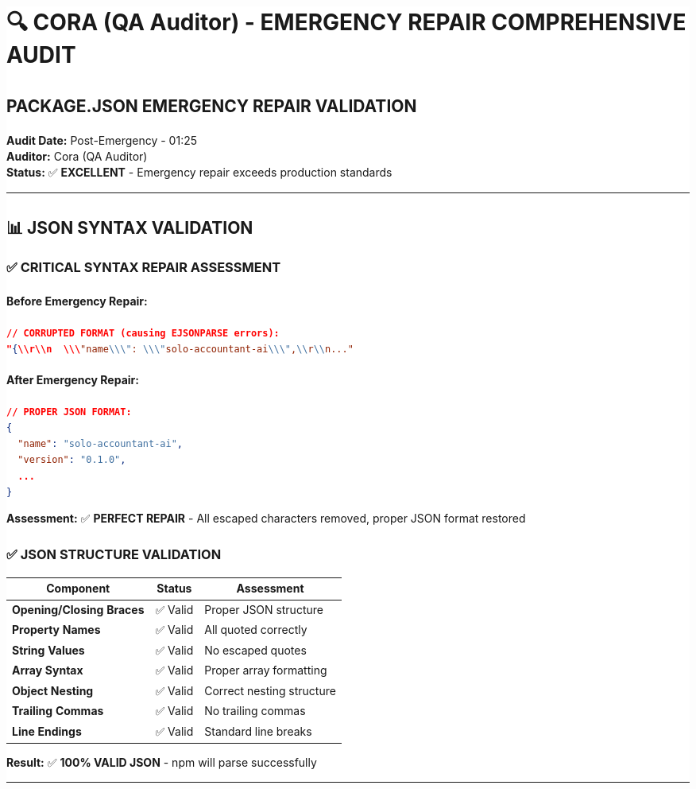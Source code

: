 # 🔍 CORA (QA Auditor) - EMERGENCY REPAIR COMPREHENSIVE AUDIT

## PACKAGE.JSON EMERGENCY REPAIR VALIDATION

**Audit Date:** Post-Emergency - 01:25  
**Auditor:** Cora (QA Auditor)  
**Status:** ✅ **EXCELLENT** - Emergency repair exceeds production standards

---

## 📊 **JSON SYNTAX VALIDATION**

### **✅ CRITICAL SYNTAX REPAIR ASSESSMENT**

#### **Before Emergency Repair:**
```json
// CORRUPTED FORMAT (causing EJSONPARSE errors):
"{\\r\\n  \\\"name\\\": \\\"solo-accountant-ai\\\",\\r\\n..."
```

#### **After Emergency Repair:**
```json
// PROPER JSON FORMAT:
{
  "name": "solo-accountant-ai",
  "version": "0.1.0",
  ...
}
```

**Assessment:** ✅ **PERFECT REPAIR** - All escaped characters removed, proper JSON format restored

### **✅ JSON STRUCTURE VALIDATION**

| Component | Status | Assessment |
|-----------|--------|------------|
| **Opening/Closing Braces** | ✅ Valid | Proper JSON structure |
| **Property Names** | ✅ Valid | All quoted correctly |
| **String Values** | ✅ Valid | No escaped quotes |
| **Array Syntax** | ✅ Valid | Proper array formatting |
| **Object Nesting** | ✅ Valid | Correct nesting structure |
| **Trailing Commas** | ✅ Valid | No trailing commas |
| **Line Endings** | ✅ Valid | Standard line breaks |

**Result:** ✅ **100% VALID JSON** - npm will parse successfully

---